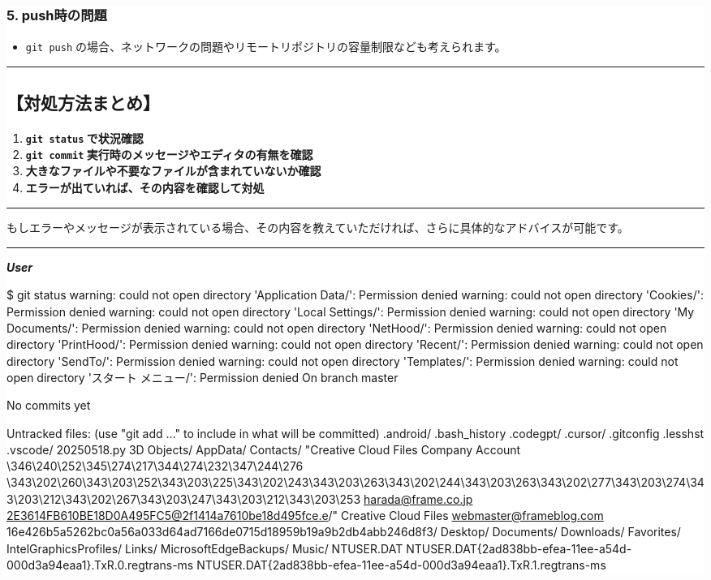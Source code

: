
### 5. **push時の問題**
- `git push` の場合、ネットワークの問題やリモートリポジトリの容量制限なども考えられます。

---

## 【対処方法まとめ】

1. **`git status` で状況確認**
2. **`git commit` 実行時のメッセージやエディタの有無を確認**
3. **大きなファイルや不要なファイルが含まれていないか確認**
4. **エラーが出ていれば、その内容を確認して対処**

---

もしエラーやメッセージが表示されている場合、その内容を教えていただければ、さらに具体的なアドバイスが可能です。

---

_**User**_

$ git status
warning: could not open directory 'Application Data/': Permission denied
warning: could not open directory 'Cookies/': Permission denied
warning: could not open directory 'Local Settings/': Permission denied
warning: could not open directory 'My Documents/': Permission denied
warning: could not open directory 'NetHood/': Permission denied
warning: could not open directory 'PrintHood/': Permission denied
warning: could not open directory 'Recent/': Permission denied
warning: could not open directory 'SendTo/': Permission denied
warning: could not open directory 'Templates/': Permission denied
warning: could not open directory 'スタート メニュー/': Permission denied
On branch master

No commits yet

Untracked files:
  (use "git add <file>..." to include in what will be committed)
        .android/
        .bash_history
        .codegpt/
        .cursor/
        .gitconfig
        .lesshst
        .vscode/
        20250518.py
        3D Objects/
        AppData/
        Contacts/
        "Creative Cloud Files Company Account \346\240\252\345\274\217\344\274\232\347\244\276 \343\202\260\343\203\252\343\203\225\343\202\243\343\203\263\343\202\244\343\203\263\343\202\277\343\203\274\343\203\212\343\202\267\343\203\247\343\203\212\343\203\253 harada@frame.co.jp 2E3614FB610BE18D0A495FC5@2f1414a7610be18d495fce.e/"
        Creative Cloud Files webmaster@frameblog.com 16e426b5a5262bc0a56a033d64ad7166de0715d18959b19a9b2db4abb246d8f3/
        Desktop/
        Documents/
        Downloads/
        Favorites/
        IntelGraphicsProfiles/
        Links/
        MicrosoftEdgeBackups/
        Music/
        NTUSER.DAT
        NTUSER.DAT{2ad838bb-efea-11ee-a54d-000d3a94eaa1}.TxR.0.regtrans-ms
        NTUSER.DAT{2ad838bb-efea-11ee-a54d-000d3a94eaa1}.TxR.1.regtrans-ms